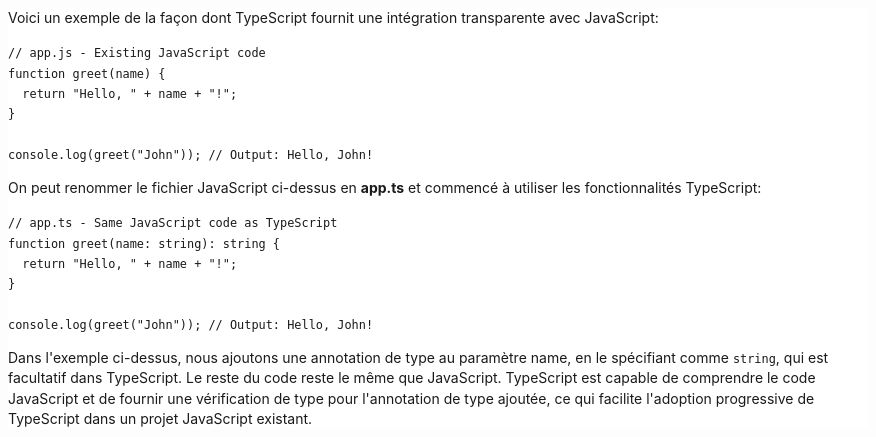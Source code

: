Voici un exemple de la façon dont TypeScript fournit une intégration transparente avec JavaScript:

```
// app.js - Existing JavaScript code
function greet(name) {
  return "Hello, " + name + "!";
}

console.log(greet("John")); // Output: Hello, John!
```

On peut renommer le fichier JavaScript ci-dessus en **app.ts** et commencé à utiliser les fonctionnalités TypeScript:

```
// app.ts - Same JavaScript code as TypeScript
function greet(name: string): string {
  return "Hello, " + name + "!";
}

console.log(greet("John")); // Output: Hello, John!
```

Dans l'exemple ci-dessus, nous ajoutons une annotation de type au paramètre name, en le spécifiant comme `string`, qui est facultatif dans TypeScript. Le reste du code reste le même que JavaScript. 
TypeScript est capable de comprendre le code JavaScript et de fournir une vérification de type pour l'annotation de type ajoutée, 
ce qui facilite l'adoption progressive de TypeScript dans un projet JavaScript existant.


